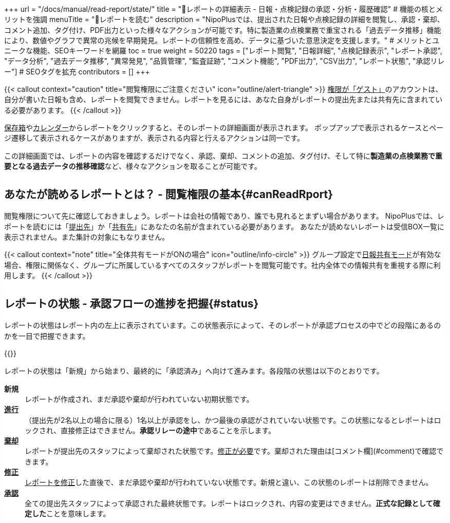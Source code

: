 +++
url = "/docs/manual/read-report/state/"
title = "📖レポートの詳細表示 - 日報・点検記録の承認・分析・履歴確認" # 機能の核とメリットを強調
menuTitle = "📖レポートを読む"
description = "NipoPlusでは、提出された日報や点検記録の詳細を閲覧し、承認・棄却、コメント追加、タグ付け、PDF出力といった様々なアクションが可能です。特に製造業の点検業務で重宝される「過去データ推移」機能により、数値やグラフで異常の兆候を早期発見。レポートの信頼性を高め、データに基づいた意思決定を支援します。" # メリットとユニークな機能、SEOキーワードを網羅
toc = true
weight = 50220
tags = ["レポート閲覧", "日報詳細", "点検記録表示", "レポート承認", "データ分析", "過去データ推移", "異常発見", "品質管理", "監査証跡", "コメント機能", "PDF出力", "CSV出力", "レポート状態", "承認リレー"] # SEOタグを拡充
contributors = []
+++

{{< callout context="caution" title="閲覧権限にご注意ください" icon="outline/alert-triangle" >}}
[権限が「ゲスト」](/docs/setup/staff-global/rank/#others)のアカウントは、自分が書いた日報も含め、レポートを閲覧できません。レポートを見るには、あなた自身がレポートの提出先または共有先に含まれている必要があります。
{{< /callout >}}

[保存箱](/docs/manual/read-report/list/#listbox)や[カレンダー](/docs/manual/read-report/list/#calendar)からレポートをクリックすると、そのレポートの詳細画面が表示されます。
ポップアップで表示されるケースとページ遷移して表示されるケースがありますが、表示される内容と行えるアクションは同一です。

この詳細画面では、レポートの内容を確認するだけでなく、承認、棄却、コメントの追加、タグ付け、そして特に**製造業の点検業務で重要となる過去データの推移確認**など、様々なアクションを取ることが可能です。

## あなたが読めるレポートとは？ - 閲覧権限の基本{#canReadRport}

閲覧権限について先に確認しておきましょう。レポートは会社の情報であり、誰でも見れるとまずい場合があります。
NipoPlusでは、レポートを読むには「[提出先](/docs/manual/write-report/dist/)」か「[共有先](/docs/manual/write-report/dist/)」にあなたの名前が含まれている必要があります。
あなたが読めないレポートは受信BOX一覧に表示されません。また集計の対象にもなりません。

{{< callout context="note" title="全体共有モードがONの場合" icon="outline/info-circle" >}}
グループ設定で[日報共有モード](/docs/setup/setting-group/#reportShare)が有効な場合、権限に関係なく、グループに所属しているすべてのスタッフがレポートを閲覧可能です。社内全体での情報共有を重視する際に利用します。
{{< /callout >}}

## レポートの状態 - 承認フローの進捗を把握{#status}

レポートの状態はレポート内の左上に表示されています。この状態表示によって、そのレポートが承認プロセスの中でどの段階にあるのかを一目で把握できます。

{{<icatch filename="img/report-status" msg="レポートには「新規」「進行」「承認済み」「棄却」「修正中」などいくつかの状態があります。状態に応じて取るべきアクションが異なります" alice="book">}}

レポートの状態は「新規」から始まり、最終的に「承認済み」へ向けて進みます。各段階の状態は以下のとおりです。

<dl class="basic">
<dt><strong>新規</strong></dt>
<dd>レポートが作成され、まだ承認や棄却が行われていない初期状態です。</dd>
<dt><a href="/docs/manual/read-report/state/#relay"><strong>進行</strong></a></dt>
<dd>（提出先が2名以上の場合に限る）1名以上が承認をし、かつ最後の承認がされていない状態です。この状態になるとレポートはロックされ、直接修正はできません。<strong>承認リレーの途中</strong>であることを示します。</dd>
<dt><a href="/docs/manual/read-report/state/#reject"><strong>棄却</strong></a></dt>
<dd>レポートが提出先のスタッフによって棄却された状態です。<a href="/docs/manual/write-report/rewrite/">修正が必要</a>です。棄却された理由は[コメント欄](#comment)で確認できます。</dd>
<dt><a href="/docs/manual/read-report/state/#state"><strong>修正</strong></a></dt>
<dd><a href="/docs/manual/write-report/rewrite/">レポートを修正</a>した直後で、まだ承認や棄却が行われていない状態です。新規と違い、この状態のレポートは削除できません。</dd>
<dt><a href="/docs/manual/read-report/state/#agree"><strong>承認</strong></a></dt>
<dd>全ての提出先スタッフによって承認された最終状態です。レポートはロックされ、内容の変更はできません。<strong>正式な記録として確定した</strong>ことを意味します。</dd>
</dl>
